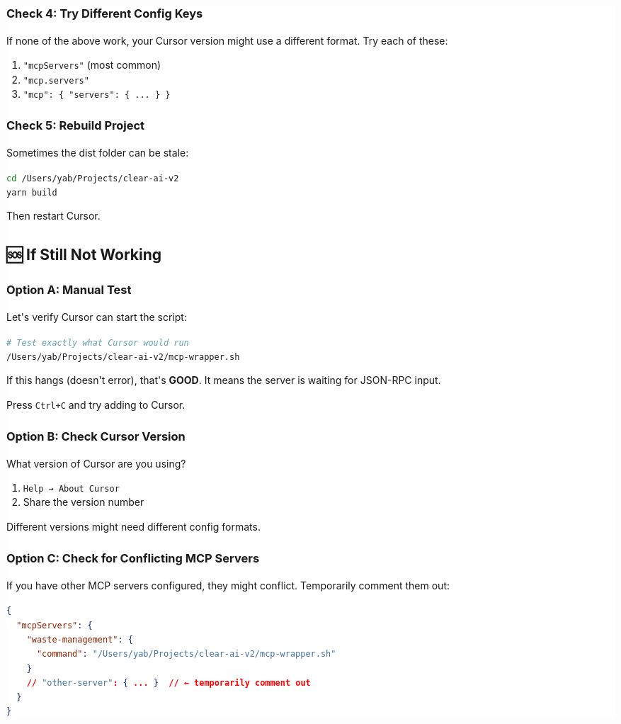 ### Check 4: Try Different Config Keys

If none of the above work, your Cursor version might use a different format. Try each of these:

1. `"mcpServers"` (most common)
2. `"mcp.servers"`
3. `"mcp": { "servers": { ... } }`

### Check 5: Rebuild Project

Sometimes the dist folder can be stale:

```bash
cd /Users/yab/Projects/clear-ai-v2
yarn build
```

Then restart Cursor.

## 🆘 If Still Not Working

### Option A: Manual Test

Let's verify Cursor can start the script:

```bash
# Test exactly what Cursor would run
/Users/yab/Projects/clear-ai-v2/mcp-wrapper.sh
```

If this hangs (doesn't error), that's **GOOD**. It means the server is waiting for JSON-RPC input.

Press `Ctrl+C` and try adding to Cursor.

### Option B: Check Cursor Version

What version of Cursor are you using?

1. `Help → About Cursor`
2. Share the version number

Different versions might need different config formats.

### Option C: Check for Conflicting MCP Servers

If you have other MCP servers configured, they might conflict. Temporarily comment them out:

```json
{
  "mcpServers": {
    "waste-management": {
      "command": "/Users/yab/Projects/clear-ai-v2/mcp-wrapper.sh"
    }
    // "other-server": { ... }  // ← temporarily comment out
  }
}
```
